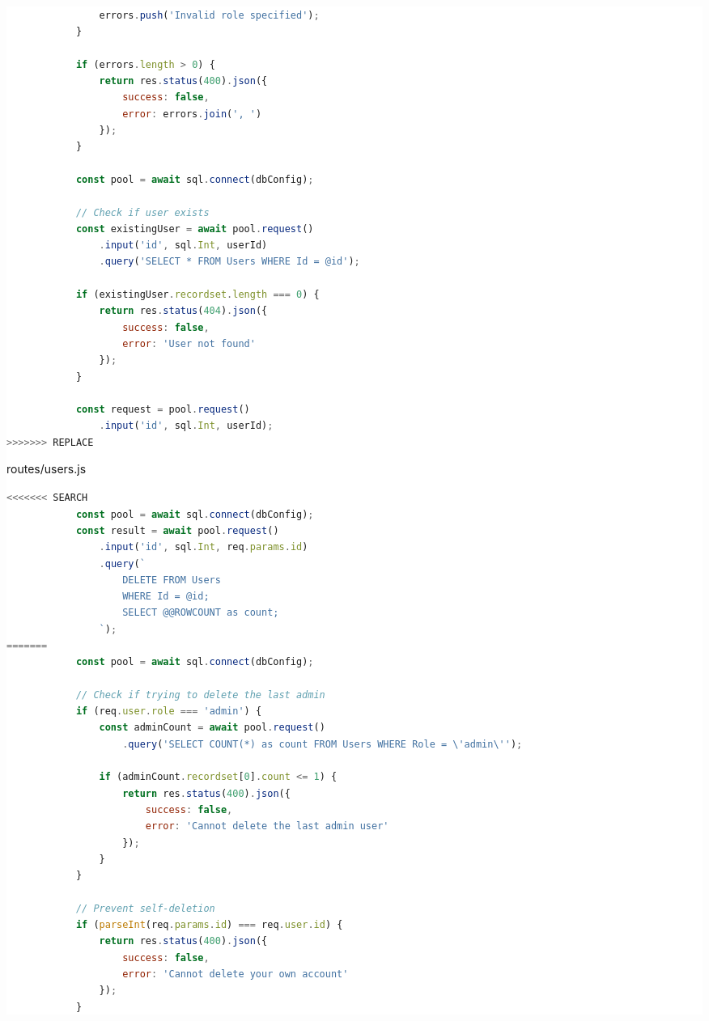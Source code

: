 ```javascript
                errors.push('Invalid role specified');
            }
            
            if (errors.length > 0) {
                return res.status(400).json({
                    success: false,
                    error: errors.join(', ')
                });
            }

            const pool = await sql.connect(dbConfig);
            
            // Check if user exists
            const existingUser = await pool.request()
                .input('id', sql.Int, userId)
                .query('SELECT * FROM Users WHERE Id = @id');

            if (existingUser.recordset.length === 0) {
                return res.status(404).json({
                    success: false,
                    error: 'User not found'
                });
            }

            const request = pool.request()
                .input('id', sql.Int, userId);
>>>>>>> REPLACE
```

routes/users.js
```javascript
<<<<<<< SEARCH
            const pool = await sql.connect(dbConfig);
            const result = await pool.request()
                .input('id', sql.Int, req.params.id)
                .query(`
                    DELETE FROM Users
                    WHERE Id = @id;
                    SELECT @@ROWCOUNT as count;
                `);
=======
            const pool = await sql.connect(dbConfig);
            
            // Check if trying to delete the last admin
            if (req.user.role === 'admin') {
                const adminCount = await pool.request()
                    .query('SELECT COUNT(*) as count FROM Users WHERE Role = \'admin\'');
                
                if (adminCount.recordset[0].count <= 1) {
                    return res.status(400).json({
                        success: false,
                        error: 'Cannot delete the last admin user'
                    });
                }
            }

            // Prevent self-deletion
            if (parseInt(req.params.id) === req.user.id) {
                return res.status(400).json({
                    success: false,
                    error: 'Cannot delete your own account'
                });
            }

```
